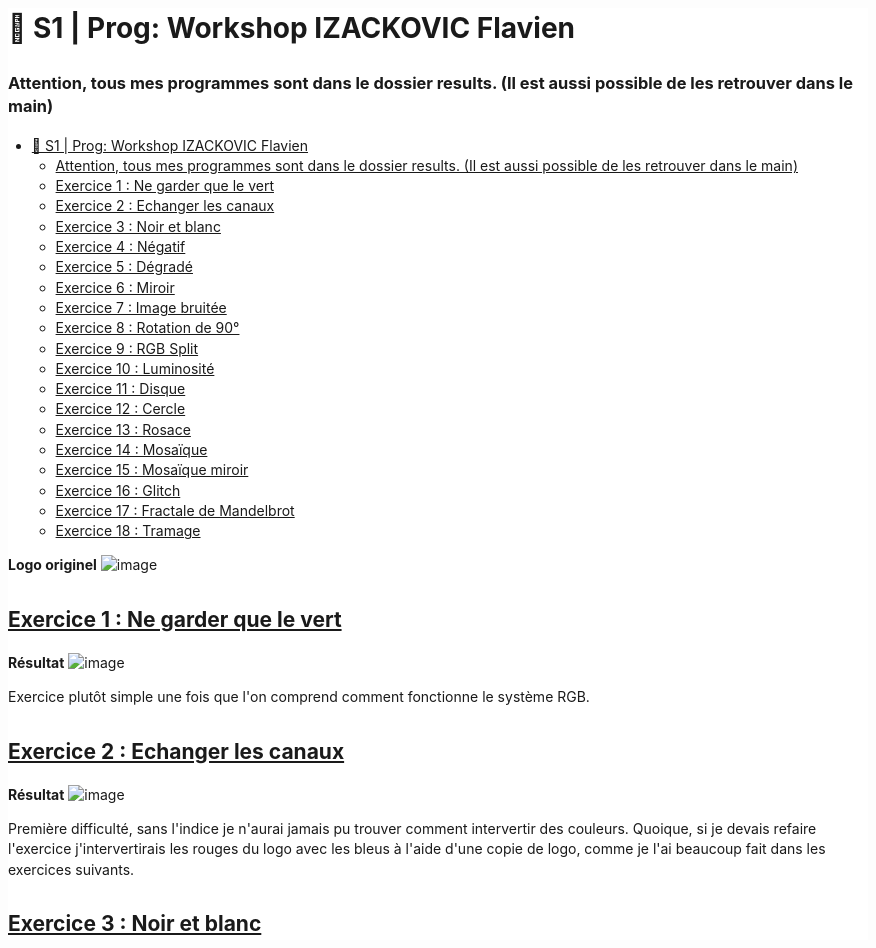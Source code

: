 # 🐣 S1 | Prog: Workshop IZACKOVIC Flavien

### Attention, tous mes programmes sont dans le dossier results. (Il est aussi possible de les retrouver dans le main)

- [🐣 S1 | Prog: Workshop IZACKOVIC Flavien](#-s1--prog-workshop-izackovic-flavien)
    - [Attention, tous mes programmes sont dans le dossier results. (Il est aussi possible de les retrouver dans le main)](#attention-tous-mes-programmes-sont-dans-le-dossier-results-il-est-aussi-possible-de-les-retrouver-dans-le-main)
  - [ Exercice 1 : Ne garder que le vert ](#-exercice-1--ne-garder-que-le-vert-)
  - [ Exercice 2 : Echanger les canaux ](#-exercice-2--echanger-les-canaux-)
  - [ Exercice 3 : Noir et blanc ](#-exercice-3--noir-et-blanc-)
  - [ Exercice 4 : Négatif ](#-exercice-4--négatif-)
  - [ Exercice 5 : Dégradé ](#-exercice-5--dégradé-)
  - [ Exercice 6 : Miroir ](#-exercice-6--miroir-)
  - [ Exercice 7 : Image bruitée ](#-exercice-7--image-bruitée-)
  - [ Exercice 8 : Rotation de 90° ](#-exercice-8--rotation-de-90-)
  - [ Exercice 9 : RGB Split ](#-exercice-9--rgb-split-)
  - [ Exercice 10 : Luminosité ](#-exercice-10--luminosité-)
  - [ Exercice 11 : Disque ](#-exercice-11--disque-)
  - [ Exercice 12 : Cercle ](#-exercice-12--cercle-)
  - [ Exercice 13 : Rosace](#-exercice-13--rosace)
  - [ Exercice 14 : Mosaïque ](#-exercice-14--mosaïque-)
  - [ Exercice 15 : Mosaïque miroir ](#-exercice-15--mosaïque-miroir-)
  - [ Exercice 16 : Glitch ](#-exercice-16--glitch-)
  - [ Exercice 17 : Fractale de Mandelbrot ](#-exercice-17--fractale-de-mandelbrot-)
  - [ Exercice 18 : Tramage ](#-exercice-18--tramage-)

**Logo originel**
![image](./images/logo.png)

## <ins> Exercice 1 : Ne garder que le vert </ins> 

**Résultat**
![image](./Captures/Vert.png)

Exercice plutôt simple une fois que l'on comprend comment fonctionne le système RGB.

## <ins> Exercice 2 : Echanger les canaux </ins> 

**Résultat**
![image](./Captures/Canaux.png)

Première difficulté, sans l'indice je n'aurai jamais pu trouver comment intervertir des couleurs. Quoique, si je devais refaire l'exercice j'intervertirais les rouges du logo avec les bleus à l'aide d'une copie de logo, comme je l'ai beaucoup fait dans les exercices suivants.

## <ins> Exercice 3 : Noir et blanc </ins> 
